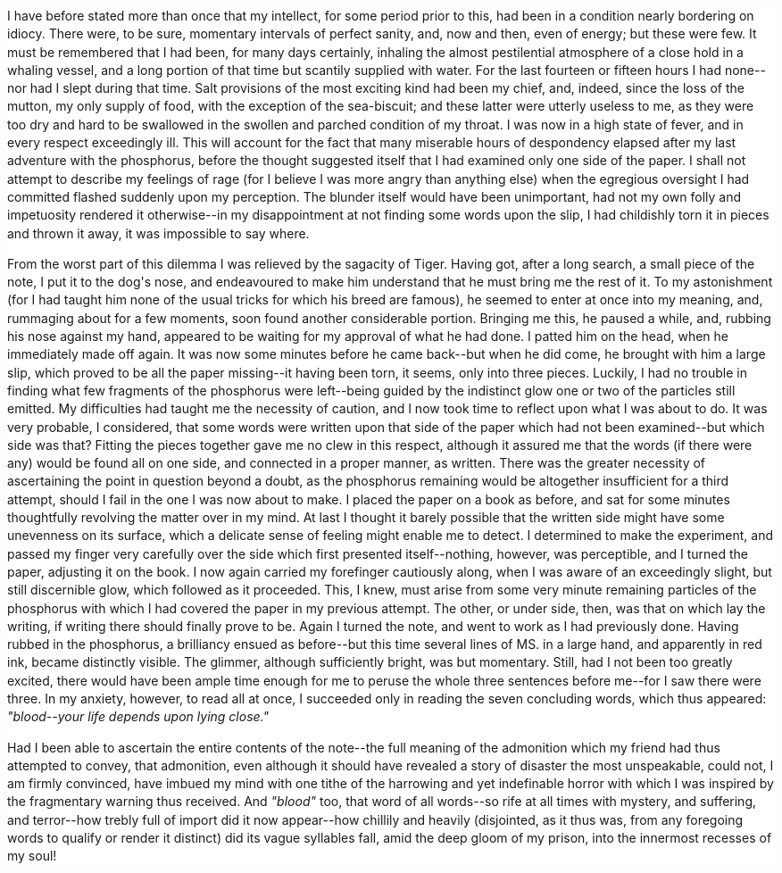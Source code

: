 I have before stated more than once that my intellect, for some period prior to this, had been in a condition nearly bordering on idiocy. There were, to be sure, momentary intervals of perfect sanity, and, now and then, even of energy; but these were few. It must be remembered that I had been, for many days certainly, inhaling the almost pestilential atmosphere of a close hold in a whaling vessel, and a long portion of that time but scantily supplied with water. For the last fourteen or fifteen hours I had none--nor had I slept during that time. Salt provisions of the most exciting kind had been my chief, and, indeed, since the loss of the mutton, my only supply of food, with the exception of the sea-biscuit; and these latter were utterly useless to me, as they were too dry and hard to be swallowed in the swollen and parched condition of my throat. I was now in a high state of fever, and in every respect exceedingly ill. This will account for the fact that many miserable hours of despondency elapsed after my last adventure with the phosphorus, before the thought suggested itself that I had examined only one side of the paper. I shall not attempt to describe my feelings of rage (for I believe I was more angry than anything else) when the egregious oversight I had committed flashed suddenly upon my perception. The blunder itself would have been unimportant, had not my own folly and impetuosity rendered it otherwise--in my disappointment at not finding some words upon the slip, I had childishly torn it in pieces and thrown it away, it was impossible to say where.

From the worst part of this dilemma I was relieved by the sagacity of Tiger. Having got, after a long search, a small piece of the note, I put it to the dog's nose, and endeavoured to make him understand that he must bring me the rest of it. To my astonishment (for I had taught him none of the usual tricks for which his breed are famous), he seemed to enter at once into my meaning, and, rummaging about for a few moments, soon found another considerable portion. Bringing me this, he paused a while, and, rubbing his nose against my hand, appeared to be waiting for my approval of what he had done. I patted him on the head, when he immediately made off again. It was now some minutes before he came back--but when he did come, he brought with him a large slip, which proved to be all the paper missing--it having been torn, it seems, only into three pieces. Luckily, I had no trouble in finding what few fragments of the phosphorus were left--being guided by the indistinct glow one or two of the particles still emitted. My difficulties had taught me the necessity of caution, and I now took time to reflect upon what I was about to do. It was very probable, I considered, that some words were written upon that side of the paper which had not been examined--but which side was that? Fitting the pieces together gave me no clew in this respect, although it assured me that the words (if there were any) would be found all on one side, and connected in a proper manner, as written. There was the greater necessity of ascertaining the point in question beyond a doubt, as the phosphorus remaining would be altogether insufficient for a third attempt, should I fail in the one I was now about to make. I placed the paper on a book as before, and sat for some minutes thoughtfully revolving the matter over in my mind. At last I thought it barely possible that the written side might have some unevenness on its surface, which a delicate sense of feeling might enable me to detect. I determined to make the experiment, and passed my finger very carefully over the side which first presented itself--nothing, however, was perceptible, and I turned the paper, adjusting it on the book. I now again carried my forefinger cautiously along, when I was aware of an exceedingly slight, but still discernible glow, which followed as it proceeded. This, I knew, must arise from some very minute remaining particles of the phosphorus with which I had covered the paper in my previous attempt. The other, or under side, then, was that on which lay the writing, if writing there should finally prove to be. Again I turned the note, and went to work as I had previously done. Having rubbed in the phosphorus, a brilliancy ensued as before--but this time several lines of MS. in a large hand, and apparently in red ink, became distinctly visible. The glimmer, although sufficiently bright, was but momentary. Still, had I not been too greatly excited, there would have been ample time enough for me to peruse the whole three sentences before me--for I saw there were three. In my anxiety, however, to read all at once, I succeeded only in reading the seven concluding words, which thus appeared: _"blood--your life depends upon lying close."_

Had I been able to ascertain the entire contents of the note--the full meaning of the admonition which my friend had thus attempted to convey, that admonition, even although it should have revealed a story of disaster the most unspeakable, could not, I am firmly convinced, have imbued my mind with one tithe of the harrowing and yet indefinable horror with which I was inspired by the fragmentary warning thus received. And _"blood"_ too, that word of all words--so rife at all times with mystery, and suffering, and terror--how trebly full of import did it now appear--how chillily and heavily (disjointed, as it thus was, from any foregoing words to qualify or render it distinct) did its vague syllables fall, amid the deep gloom of my prison, into the innermost recesses of my soul!
